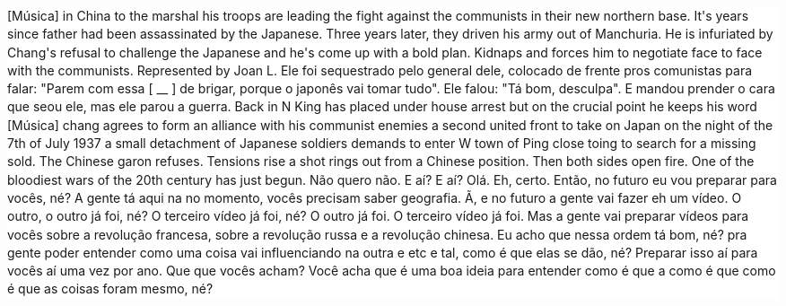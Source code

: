 [Música]
in China to the marshal
his troops are leading the fight against
the communists in their new northern
base.
It's years since father had been
assassinated by the Japanese.
Three years later, they driven his army
out of Manchuria.
He is infuriated by Chang's refusal to
challenge the Japanese and he's come up
with a bold plan.
Kidnaps
and forces him to negotiate face to face
with the communists.
Represented by Joan L.
Ele foi sequestrado pelo general dele,
colocado de frente pros comunistas para
falar: "Parem com essa [ __ ] de brigar,
porque o japonês vai tomar tudo".
Ele falou: "Tá bom, desculpa". E mandou
prender o cara que seou ele, mas ele
parou a guerra.
Back in N King has placed under house
arrest
but on the crucial point he keeps his
word
[Música]
chang agrees to form an alliance with
his communist enemies a second united
front to take on Japan
on the night of the 7th of July 1937
a small detachment of Japanese soldiers
demands to enter W town of Ping close
toing to search for a missing sold.
The Chinese garon refuses.
Tensions rise
a shot rings out from a Chinese
position. Then both sides open fire.
One of the bloodiest wars of the 20th
century has just begun.
Não quero não. E aí?
E aí?
Olá.
Eh,
certo. Então, no futuro eu vou preparar
para vocês, né? A gente tá aqui na no
momento, vocês precisam saber geografia.
Ã, e no futuro a gente vai fazer eh um
vídeo. O outro, o outro já foi, né? O
terceiro vídeo já foi, né? O outro já
foi. O terceiro vídeo já foi. Mas a
gente vai preparar vídeos para vocês
sobre a revolução francesa, sobre a
revolução russa e a revolução chinesa.
Eu acho que nessa ordem tá bom, né? pra
gente poder entender como uma coisa vai
influenciando na outra e etc e tal, como
é que elas se dão, né? Preparar isso aí
para vocês aí uma vez por ano. Que que
vocês acham? Você acha que é uma boa
ideia
para entender como é que a como é que
como é que as coisas foram mesmo, né?